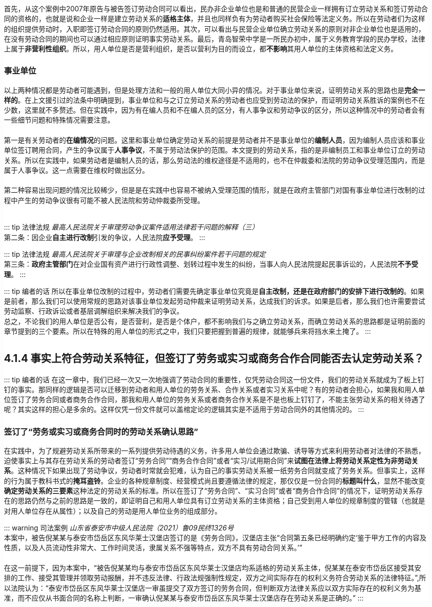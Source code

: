 首先，从这个案例中2007年原告与被告签订劳动合同可以看出，民办非企业单位也是和普通的民营企业一样拥有订立劳动关系和签订劳动合同的资格的，也就是说和企业一样是建立劳动关系的**适格主体**，并且也同样负有为劳动者购买社会保险等法定义务。所以在劳动者们为这样的组织提供劳动时，入职即签订劳动合同的原则仍然适用。其次，可以看出与民营企业单位确立劳动关系的原则对非企业单位也是适用的，在没有劳动合同的期间也可以通过相应原则证明事实劳动关系。最后，青岛智荣中学是一所民办初中，属于义务教育学段的民办学校，法律上属于**非营利性组织**。所以，用人单位是否是营利组织，是否以营利为目的而设立，都**不影响**其用人单位的主体资格和法定义务。

### 事业单位
以上两种情况都是劳动者可能遇到，但是处理方法和一般的用人单位大同小异的情况。对于事业单位来说，证明劳动关系的思路也是**完全一样的**。在上文援引过的法条中明确提到，事业单位和与之订立劳动关系的劳动者也应受到劳动法的保护，而证明劳动关系胜诉的案例也不在少数，这里就不多赘述。但在实践中，因为有在编人员和不在编人员的区分，有人事争议和劳动争议的区分，所以这种情况中的劳动者会有一些细节问题和特殊情况需要注意。<br><br>
第一是有关劳动者的**在编情况**的问题。这里和事业单位确定劳动关系的前提是劳动者并不是事业单位的**编制人员**，因为编制人员应该和事业单位签订聘用合同，产生的争议属于**人事争议**，不属于劳动法保护的范围。本文提到的劳动关系，指的是非编制员工和事业单位订立的劳动关系。所以在实践中，如果劳动者是编制人员的话，那么劳动法的维权途径是不适用的，也不在仲裁委和法院的劳动争议受理范围内，而是属于人事争议。这一点需要在维权时做出区分。<br><br>
第二种容易出现问题的情况比较稀少，但是是在实践中也容易不被纳入受理范围的情形，就是在政府主管部门对国有事业单位进行改制的过程中产生的劳动争议很有可能不被人民法院和劳动仲裁委所受理。<br><br>

::: tip 法律法规
_最高人民法院关于审理劳动争议案件适用法律若干问题的解释（三）_ <br>
第二条：因企业**自主进行改制**引发的争议，人民法院**应予受理**。
:::


::: tip 法律法规
_最高人民法院关于审理与企业改制相关的民事纠纷案件若干问题的规定_ <br>
第三条：**政府主管部门**在对企业国有资产进行行政性调整、划转过程中发生的纠纷，当事人向人民法院提起民事诉讼的，人民法院**不予受理**。
:::

::: tip 编者的话
所以在事业单位改制的过程中，劳动者们需要先确定事业单位究竟是**自主改制，还是在政府部门的安排下进行改制的**。如果是前者，那么我们可以使用常规的思路对该事业单位发起劳动仲裁来证明劳动关系，达成我们的诉求。如果是后者，那么我们也许需要尝试劳动监察、行政诉讼或者基层调解组织来解决我们的争议。<br>
总之，不论我们的用人单位是否公有，是否营利，是否是个体户，都不影响我们与之确立劳动关系，而确立劳动关系的思路都是证明前面的章节提到的三个要素。所以在特殊的用人单位的形式之中，我们只要把握到普遍的规律，就能够兵来将挡水来土掩了。
:::


## 4.1.4 事实上符合劳动关系特征，但签订了劳务或实习或商务合作合同能否去认定劳动关系？

::: tip 编者的话
在这一章中，我们已经一次又一次地强调了劳动合同的重要性，仅凭劳动合同这一份文件，我们的劳动关系就成为了板上钉钉的事实。那同样的逻辑是否可以迁移到劳动者和用人单位的劳务关系、合作关系或者实习关系中呢？有的劳动者会担心，如果我和用人单位签订了劳务合同或者商务合作合同，那我和用人单位的劳务关系或者商务合作关系是不是也板上钉钉了，不能主张劳动关系的相关待遇了呢？其实这样的担心是多余的。这样仅凭一份文件就可以盖棺定论的逻辑其实是不适用于劳动合同外的其他情况的。
:::


### 签订了“劳务或实习或商务合同时的劳动关系确认思路”
在实践中，为了规避劳动关系所带来的一系列提供劳动待遇的义务，许多用人单位会通过欺骗、诱导等方式来利用劳动者对法律的不熟悉，迫使事实上与其存在劳动关系的劳动者签订“劳务合同”“商务合作合同”或者“实习/试用期合同”来**试图在法律上将劳动关系定性为非劳动关系**。这种情况下如果出现了劳动争议，劳动者时常就会犯难，认为自己的事实劳动关系被一纸劳务合同就变成了劳务关系。但事实上，这样的行为属于教科书式的**掩耳盗铃**。企业的各种规章制度、经营模式尚且要遵循法律的规定，那仅仅是一份合同的**标题叫什么**，显然不能改变**确定劳动关系的三要素**这种法定的劳动关系的标准。所以在签订了“劳务合同”、“实习合同”或者“商务合作合同”的情况下，证明劳动关系存在的思路仍然与之前的思路是一致的，即证明自己和用人单位具有订立劳动关系的主体资格；自己受到用人单位的规章制度的管辖（也就是对用人单位存在从属性）；以及自己的劳动是用人单位业务的组成部分。

::: warning 司法案例
_山东省泰安市中级人民法院（2021）鲁09民终1326号_ <br>
本案中，被告倪某某与泰安市岱岳区东风华莱士汉堡店签订的是《劳务合同》，汉堡店主张“合同第五条已经明确约定‘鉴于甲方工作的内容及性质，以及人员流动性非常大、工作时间灵活，隶属关系不强等特点，双方不具有劳动合同关系。’”<br><br>
在这一前提下，因为本案中，“被告倪某某均与泰安市岱岳区东风华莱士汉堡店均系适格的劳动关系主体，倪某某在泰安市岱岳区接受其安排的工作、接受其管理并领取劳动报酬，并不违反法律、行政法规强制性规定，双方之间实际存在的权利义务符合劳动关系的法律特征。”,所以法院认为：“泰安市岱岳区东风华莱士汉堡店一审虽提交了双方签订的劳务合同，但判断双方法律关系应以双方实际存在的权利义务为基准，而不应仅从书面合同的名称上判断，一审确认倪某某与泰安市岱岳区东风华莱士汉堡店存在劳动关系是正确的。”
:::
